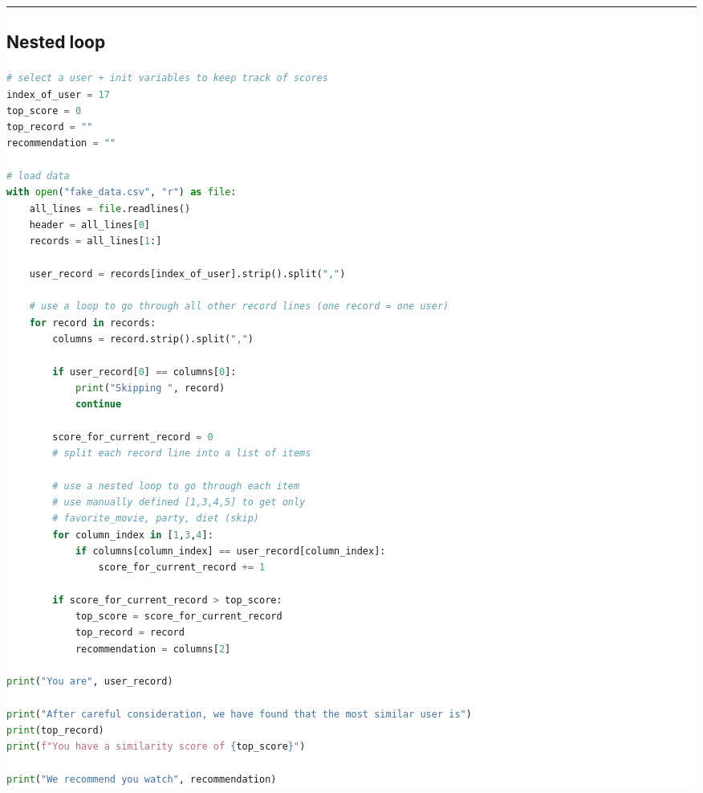 
---

## Nested loop
```python
# select a user + init variables to keep track of scores
index_of_user = 17
top_score = 0
top_record = ""
recommendation = ""

# load data
with open("fake_data.csv", "r") as file:
    all_lines = file.readlines()
    header = all_lines[0]
    records = all_lines[1:]

    user_record = records[index_of_user].strip().split(",")

    # use a loop to go through all other record lines (one record = one user)
    for record in records:
        columns = record.strip().split(",")

        if user_record[0] == columns[0]:
            print("Skipping ", record)
            continue

        score_for_current_record = 0
        # split each record line into a list of items
        
        # use a nested loop to go through each item
        # use manually defined [1,3,4,5] to get only
        # favorite_movie, party, diet (skip)
        for column_index in [1,3,4]:
            if columns[column_index] == user_record[column_index]:
                score_for_current_record += 1
        
        if score_for_current_record > top_score:
            top_score = score_for_current_record
            top_record = record
            recommendation = columns[2]

print("You are", user_record)

print("After careful consideration, we have found that the most similar user is")
print(top_record)
print(f"You have a similarity score of {top_score}")

print("We recommend you watch", recommendation)
```